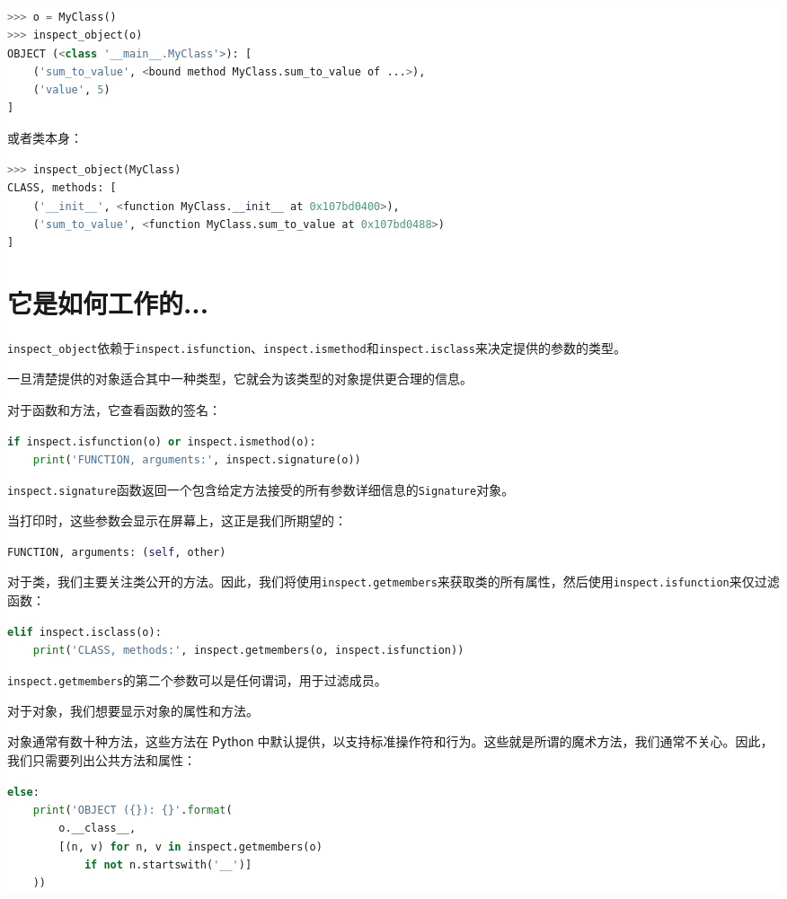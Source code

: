 ```py
>>> o = MyClass()
>>> inspect_object(o)
OBJECT (<class '__main__.MyClass'>): [
    ('sum_to_value', <bound method MyClass.sum_to_value of ...>), 
    ('value', 5)
]
```

或者类本身：

```py
>>> inspect_object(MyClass)
CLASS, methods: [
    ('__init__', <function MyClass.__init__ at 0x107bd0400>), 
    ('sum_to_value', <function MyClass.sum_to_value at 0x107bd0488>)
]
```

# 它是如何工作的...

`inspect_object`依赖于`inspect.isfunction`、`inspect.ismethod`和`inspect.isclass`来决定提供的参数的类型。

一旦清楚提供的对象适合其中一种类型，它就会为该类型的对象提供更合理的信息。

对于函数和方法，它查看函数的签名：

```py
if inspect.isfunction(o) or inspect.ismethod(o):
    print('FUNCTION, arguments:', inspect.signature(o))
```

`inspect.signature`函数返回一个包含给定方法接受的所有参数详细信息的`Signature`对象。

当打印时，这些参数会显示在屏幕上，这正是我们所期望的：

```py
FUNCTION, arguments: (self, other)
```

对于类，我们主要关注类公开的方法。因此，我们将使用`inspect.getmembers`来获取类的所有属性，然后使用`inspect.isfunction`来仅过滤函数：

```py
elif inspect.isclass(o):
    print('CLASS, methods:', inspect.getmembers(o, inspect.isfunction))
```

`inspect.getmembers`的第二个参数可以是任何谓词，用于过滤成员。

对于对象，我们想要显示对象的属性和方法。

对象通常有数十种方法，这些方法在 Python 中默认提供，以支持标准操作符和行为。这些就是所谓的魔术方法，我们通常不关心。因此，我们只需要列出公共方法和属性：

```py
else:
    print('OBJECT ({}): {}'.format(
        o.__class__, 
        [(n, v) for n, v in inspect.getmembers(o) 
            if not n.startswith('__')]
    ))
```
